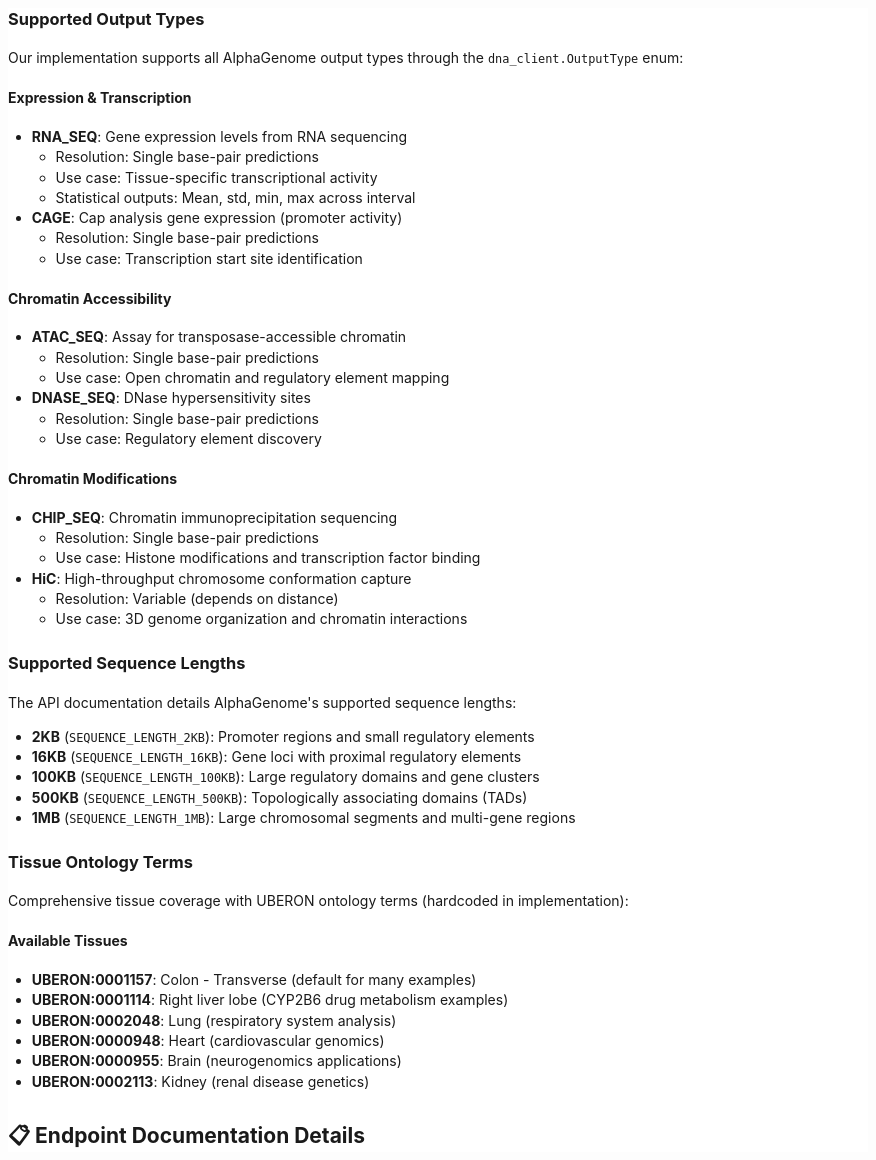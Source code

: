 ### Supported Output Types

Our implementation supports all AlphaGenome output types through the `dna_client.OutputType` enum:

#### Expression & Transcription
- **RNA_SEQ**: Gene expression levels from RNA sequencing
  - Resolution: Single base-pair predictions
  - Use case: Tissue-specific transcriptional activity
  - Statistical outputs: Mean, std, min, max across interval
- **CAGE**: Cap analysis gene expression (promoter activity)
  - Resolution: Single base-pair predictions
  - Use case: Transcription start site identification

#### Chromatin Accessibility
- **ATAC_SEQ**: Assay for transposase-accessible chromatin
  - Resolution: Single base-pair predictions
  - Use case: Open chromatin and regulatory element mapping
- **DNASE_SEQ**: DNase hypersensitivity sites
  - Resolution: Single base-pair predictions
  - Use case: Regulatory element discovery

#### Chromatin Modifications
- **CHIP_SEQ**: Chromatin immunoprecipitation sequencing
  - Resolution: Single base-pair predictions
  - Use case: Histone modifications and transcription factor binding
- **HiC**: High-throughput chromosome conformation capture
  - Resolution: Variable (depends on distance)
  - Use case: 3D genome organization and chromatin interactions

### Supported Sequence Lengths

The API documentation details AlphaGenome's supported sequence lengths:

- **2KB** (`SEQUENCE_LENGTH_2KB`): Promoter regions and small regulatory elements
- **16KB** (`SEQUENCE_LENGTH_16KB`): Gene loci with proximal regulatory elements
- **100KB** (`SEQUENCE_LENGTH_100KB`): Large regulatory domains and gene clusters
- **500KB** (`SEQUENCE_LENGTH_500KB`): Topologically associating domains (TADs)
- **1MB** (`SEQUENCE_LENGTH_1MB`): Large chromosomal segments and multi-gene regions

### Tissue Ontology Terms

Comprehensive tissue coverage with UBERON ontology terms (hardcoded in implementation):

#### Available Tissues
- **UBERON:0001157**: Colon - Transverse (default for many examples)
- **UBERON:0001114**: Right liver lobe (CYP2B6 drug metabolism examples)
- **UBERON:0002048**: Lung (respiratory system analysis)
- **UBERON:0000948**: Heart (cardiovascular genomics)
- **UBERON:0000955**: Brain (neurogenomics applications)
- **UBERON:0002113**: Kidney (renal disease genetics)

## 📋 Endpoint Documentation Details

